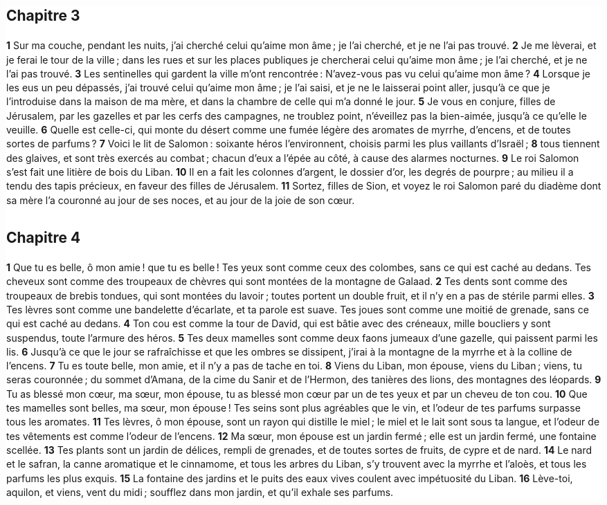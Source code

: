 ## Chapitre 3

**1** Sur ma couche, pendant les nuits, j’ai cherché celui qu’aime mon âme ; je l’ai cherché, et je ne l’ai pas trouvé.
**2** Je me lèverai, et je ferai le tour de la ville ; dans les rues et sur les places publiques je chercherai celui qu’aime mon âme ; je l’ai cherché, et je ne l’ai pas trouvé.
**3** Les sentinelles qui gardent la ville m’ont rencontrée : N’avez-vous pas vu celui qu’aime mon âme ?
**4** Lorsque je les eus un peu dépassés, j’ai trouvé celui qu’aime mon âme ; je l’ai saisi, et je ne le laisserai point aller, jusqu’à ce que je l’introduise dans la maison de ma mère, et dans la chambre de celle qui m’a donné le jour.
**5** Je vous en conjure, filles de Jérusalem, par les gazelles et par les cerfs des campagnes, ne troublez point, n’éveillez pas la bien-aimée, jusqu’à ce qu’elle le veuille.
**6** Quelle est celle-ci, qui monte du désert comme une fumée légère des aromates de myrrhe, d’encens, et de toutes sortes de parfums ?
**7** Voici le lit de Salomon : soixante héros l’environnent, choisis parmi les plus vaillants d’Israël ;
**8** tous tiennent des glaives, et sont très exercés au combat ; chacun d’eux a l’épée au côté, à cause des alarmes nocturnes.
**9** Le roi Salomon s’est fait une litière de bois du Liban.
**10** Il en a fait les colonnes d’argent, le dossier d’or, les degrés de pourpre ; au milieu il a tendu des tapis précieux, en faveur des filles de Jérusalem.
**11** Sortez, filles de Sion, et voyez le roi Salomon paré du diadème dont sa mère l’a couronné au jour de ses noces, et au jour de la joie de son cœur.

## Chapitre 4

**1** Que tu es belle, ô mon amie ! que tu es belle ! Tes yeux sont comme ceux des colombes, sans ce qui est caché au dedans. Tes cheveux sont comme des troupeaux de chèvres qui sont montées de la montagne de Galaad.
**2** Tes dents sont comme des troupeaux de brebis tondues, qui sont montées du lavoir ; toutes portent un double fruit, et il n’y en a pas de stérile parmi elles.
**3** Tes lèvres sont comme une bandelette d’écarlate, et ta parole est suave. Tes joues sont comme une moitié de grenade, sans ce qui est caché au dedans.
**4** Ton cou est comme la tour de David, qui est bâtie avec des créneaux, mille boucliers y sont suspendus, toute l’armure des héros.
**5** Tes deux mamelles sont comme deux faons jumeaux d’une gazelle, qui paissent parmi les lis.
**6** Jusqu’à ce que le jour se rafraîchisse et que les ombres se dissipent, j’irai à la montagne de la myrrhe et à la colline de l’encens.
**7** Tu es toute belle, mon amie, et il n’y a pas de tache en toi.
**8** Viens du Liban, mon épouse, viens du Liban ; viens, tu seras couronnée ; du sommet d’Amana, de la cime du Sanir et de l’Hermon, des tanières des lions, des montagnes des léopards.
**9** Tu as blessé mon cœur, ma sœur, mon épouse, tu as blessé mon cœur par un de tes yeux et par un cheveu de ton cou.
**10** Que tes mamelles sont belles, ma sœur, mon épouse ! Tes seins sont plus agréables que le vin, et l’odeur de tes parfums surpasse tous les aromates.
**11** Tes lèvres, ô mon épouse, sont un rayon qui distille le miel ; le miel et le lait sont sous ta langue, et l’odeur de tes vêtements est comme l’odeur de l’encens.
**12** Ma sœur, mon épouse est un jardin fermé ; elle est un jardin fermé, une fontaine scellée.
**13** Tes plants sont un jardin de délices, rempli de grenades, et de toutes sortes de fruits, de cypre et de nard.
**14** Le nard et le safran, la canne aromatique et le cinnamome, et tous les arbres du Liban, s’y trouvent avec la myrrhe et l’aloès, et tous les parfums les plus exquis.
**15** La fontaine des jardins et le puits des eaux vives coulent avec impétuosité du Liban.
**16** Lève-toi, aquilon, et viens, vent du midi ; soufflez dans mon jardin, et qu’il exhale ses parfums.
